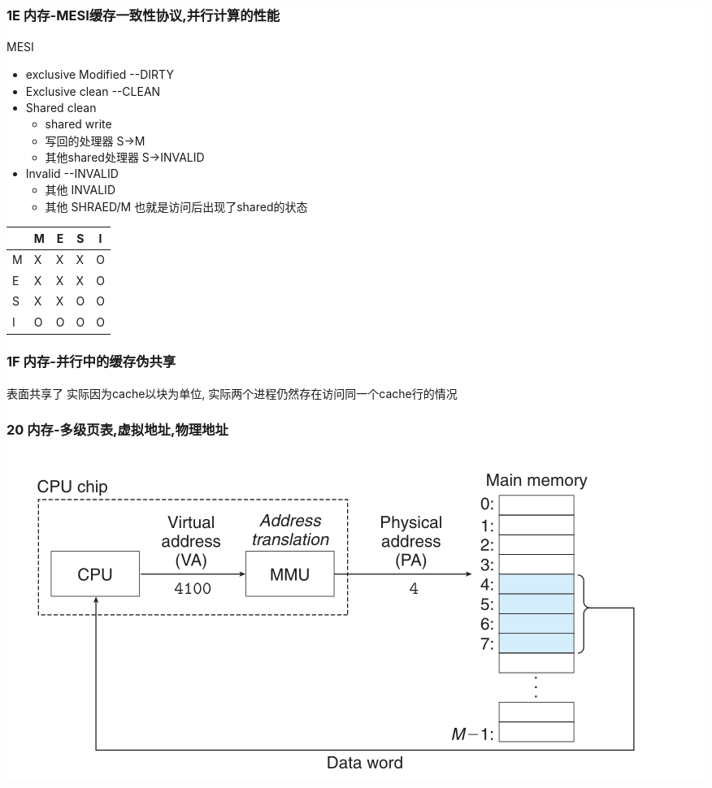### 1E 内存-MESI缓存一致性协议,并行计算的性能

MESI  

- exclusive Modified   --DIRTY
- Exclusive clean      --CLEAN
- Shared clean
  - shared write
  - 写回的处理器 S->M
  - 其他shared处理器 S->INVALID
- Invalid              --INVALID
  - 其他 INVALID
  - 其他 SHRAED/M  也就是访问后出现了shared的状态

|     | M   | E   | S   | I   |
| --- | --- | --- | --- | --- |
| M   | X   | X   | X   | O   |
| E   | X   | X   | X   | O   |
| S   | X   | X   | O   | O   |
| I   | O   | O   | O   | O   |

### 1F 内存-并行中的缓存伪共享

表面共享了 实际因为cache以块为单位, 实际两个进程仍然存在访问同一个cache行的情况

### 20 内存-多级页表,虚拟地址,物理地址

![virtualAddressSystem](../picture/9.1virtualsystem.png)
